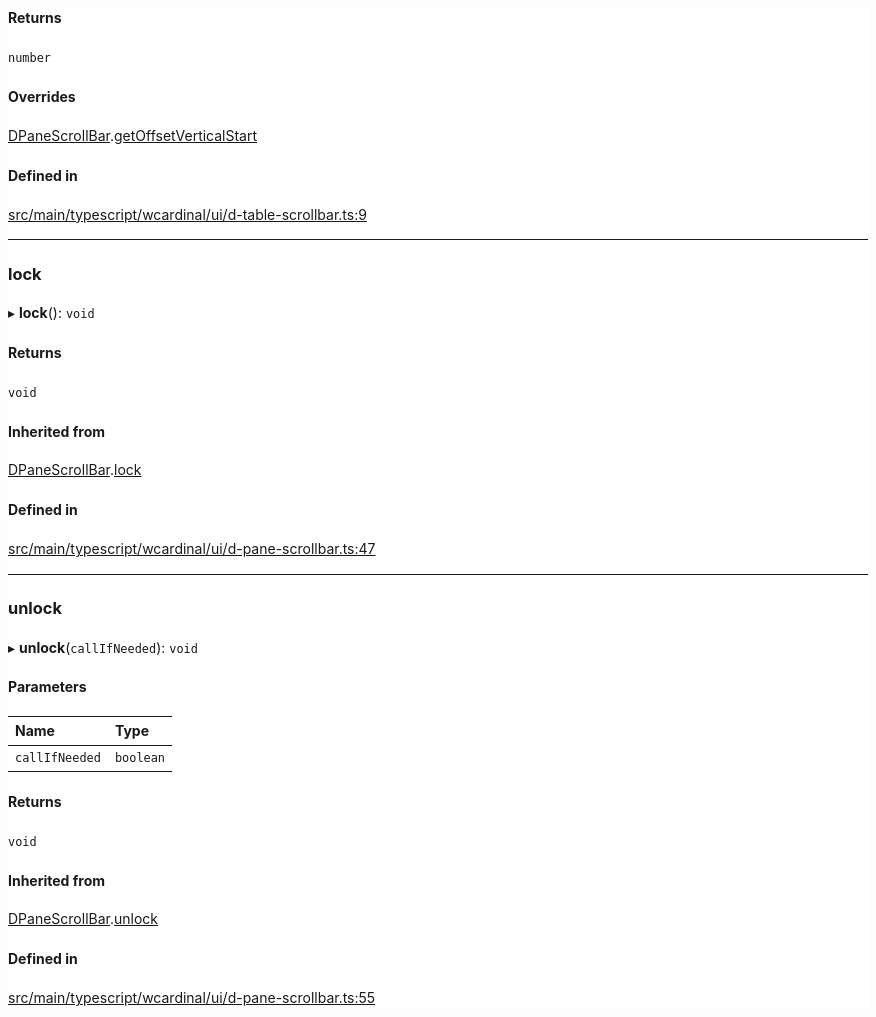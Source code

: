 #### Returns

`number`

#### Overrides

[DPaneScrollBar](DPaneScrollBar.md).[getOffsetVerticalStart](DPaneScrollBar.md#getoffsetverticalstart)

#### Defined in

[src/main/typescript/wcardinal/ui/d-table-scrollbar.ts:9](https://github.com/winter-cardinal/winter-cardinal-ui/blob/v0.199.0/src/main/typescript/wcardinal/ui/d-table-scrollbar.ts#L9)

___

### lock

▸ **lock**(): `void`

#### Returns

`void`

#### Inherited from

[DPaneScrollBar](DPaneScrollBar.md).[lock](DPaneScrollBar.md#lock)

#### Defined in

[src/main/typescript/wcardinal/ui/d-pane-scrollbar.ts:47](https://github.com/winter-cardinal/winter-cardinal-ui/blob/v0.199.0/src/main/typescript/wcardinal/ui/d-pane-scrollbar.ts#L47)

___

### unlock

▸ **unlock**(`callIfNeeded`): `void`

#### Parameters

| Name | Type |
| :------ | :------ |
| `callIfNeeded` | `boolean` |

#### Returns

`void`

#### Inherited from

[DPaneScrollBar](DPaneScrollBar.md).[unlock](DPaneScrollBar.md#unlock)

#### Defined in

[src/main/typescript/wcardinal/ui/d-pane-scrollbar.ts:55](https://github.com/winter-cardinal/winter-cardinal-ui/blob/v0.199.0/src/main/typescript/wcardinal/ui/d-pane-scrollbar.ts#L55)
